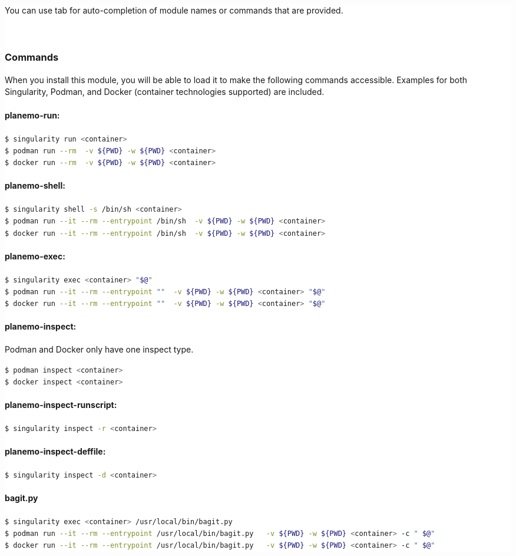 You can use tab for auto-completion of module names or commands that are provided.

<br>

### Commands

When you install this module, you will be able to load it to make the following commands accessible.
Examples for both Singularity, Podman, and Docker (container technologies supported) are included.

#### planemo-run:

```bash
$ singularity run <container>
$ podman run --rm  -v ${PWD} -w ${PWD} <container>
$ docker run --rm  -v ${PWD} -w ${PWD} <container>
```

#### planemo-shell:

```bash
$ singularity shell -s /bin/sh <container>
$ podman run --it --rm --entrypoint /bin/sh  -v ${PWD} -w ${PWD} <container>
$ docker run --it --rm --entrypoint /bin/sh  -v ${PWD} -w ${PWD} <container>
```

#### planemo-exec:

```bash
$ singularity exec <container> "$@"
$ podman run --it --rm --entrypoint ""  -v ${PWD} -w ${PWD} <container> "$@"
$ docker run --it --rm --entrypoint ""  -v ${PWD} -w ${PWD} <container> "$@"
```

#### planemo-inspect:

Podman and Docker only have one inspect type.

```bash
$ podman inspect <container>
$ docker inspect <container>
```

#### planemo-inspect-runscript:

```bash
$ singularity inspect -r <container>
```

#### planemo-inspect-deffile:

```bash
$ singularity inspect -d <container>
```


#### bagit.py

```bash
$ singularity exec <container> /usr/local/bin/bagit.py
$ podman run --it --rm --entrypoint /usr/local/bin/bagit.py   -v ${PWD} -w ${PWD} <container> -c " $@"
$ docker run --it --rm --entrypoint /usr/local/bin/bagit.py   -v ${PWD} -w ${PWD} <container> -c " $@"
```
